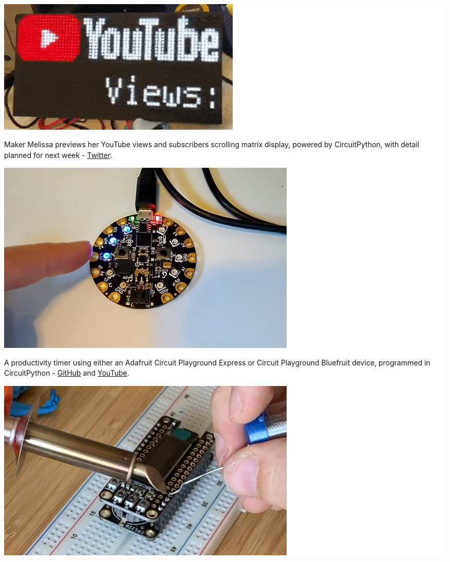 [![YouTube Matrix Sign](../assets/20200728/20200728youtube.gif)](https://twitter.com/makermelissa/status/1286442818735497217?s=09)

Maker Melissa previews her YouTube views and subscribers scrolling matrix display, powered by CircuitPython, with detail planned for next week - [Twitter](https://twitter.com/makermelissa/status/1286442818735497217?s=09).

[![Productivity Timer](../assets/20200728/20200728foamy.jpg)](https://github.com/FoamyGuy/CircuitPython_CircuitPlayground_Productivity_Timer)

A productivity timer using either an Adafruit Circuit Playground Express or Circuit Playground Bluefruit device, programmed in CircuitPython - [GitHub](https://github.com/FoamyGuy/CircuitPython_CircuitPlayground_Productivity_Timer) and [YouTube](https://www.youtube.com/watch?v=1NhO235O1VE).

[![Another Productivity Timer](../assets/20200728/20200728pomo.jpg)](https://twitter.com/blain3r/status/1287758601206018048)
